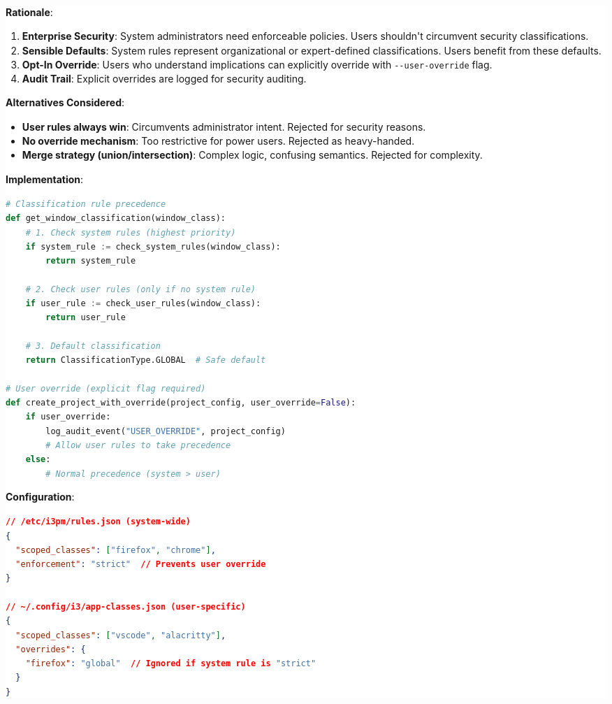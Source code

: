 **Rationale**:
1. **Enterprise Security**: System administrators need enforceable policies. Users shouldn't circumvent security classifications.
2. **Sensible Defaults**: System rules represent organizational or expert-defined classifications. Users benefit from these defaults.
3. **Opt-In Override**: Users who understand implications can explicitly override with `--user-override` flag.
4. **Audit Trail**: Explicit overrides are logged for security auditing.

**Alternatives Considered**:
- **User rules always win**: Circumvents administrator intent. Rejected for security reasons.
- **No override mechanism**: Too restrictive for power users. Rejected as heavy-handed.
- **Merge strategy (union/intersection)**: Complex logic, confusing semantics. Rejected for complexity.

**Implementation**:
```python
# Classification rule precedence
def get_window_classification(window_class):
    # 1. Check system rules (highest priority)
    if system_rule := check_system_rules(window_class):
        return system_rule

    # 2. Check user rules (only if no system rule)
    if user_rule := check_user_rules(window_class):
        return user_rule

    # 3. Default classification
    return ClassificationType.GLOBAL  # Safe default

# User override (explicit flag required)
def create_project_with_override(project_config, user_override=False):
    if user_override:
        log_audit_event("USER_OVERRIDE", project_config)
        # Allow user rules to take precedence
    else:
        # Normal precedence (system > user)
```

**Configuration**:
```json
// /etc/i3pm/rules.json (system-wide)
{
  "scoped_classes": ["firefox", "chrome"],
  "enforcement": "strict"  // Prevents user override
}

// ~/.config/i3/app-classes.json (user-specific)
{
  "scoped_classes": ["vscode", "alacritty"],
  "overrides": {
    "firefox": "global"  // Ignored if system rule is "strict"
  }
}
```
